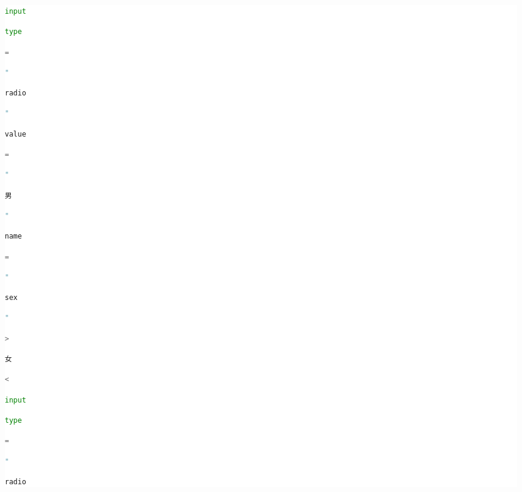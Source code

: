 ```python
input
```
```python
type
```
```python
=
```
```python
"
```
```python
radio
```
```python
"
```
```python
value
```
```python
=
```
```python
"
```
```python
男
```
```python
"
```
```python
name
```
```python
=
```
```python
"
```
```python
sex
```
```python
"
```
```python
>
```
```python
女
```
```python
<
```
```python
input
```
```python
type
```
```python
=
```
```python
"
```
```python
radio
```
```python
```